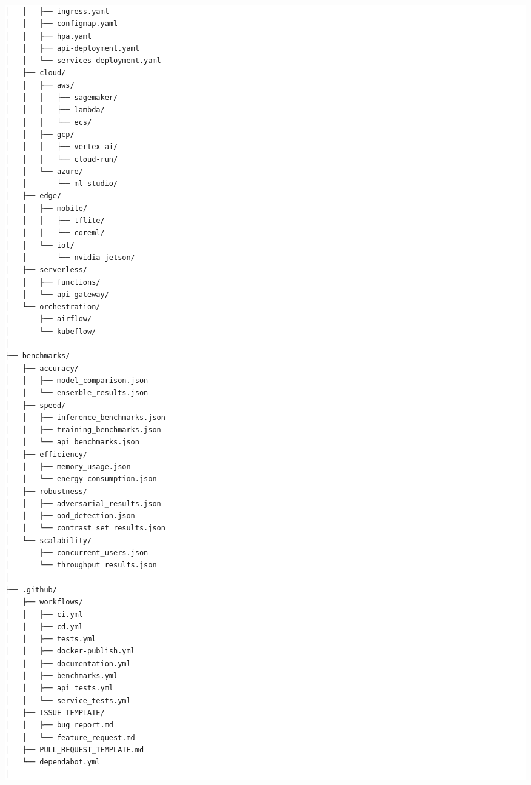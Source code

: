 ```
│   │   ├── ingress.yaml
│   │   ├── configmap.yaml
│   │   ├── hpa.yaml
│   │   ├── api-deployment.yaml
│   │   └── services-deployment.yaml
│   ├── cloud/
│   │   ├── aws/
│   │   │   ├── sagemaker/
│   │   │   ├── lambda/
│   │   │   └── ecs/
│   │   ├── gcp/
│   │   │   ├── vertex-ai/
│   │   │   └── cloud-run/
│   │   └── azure/
│   │       └── ml-studio/
│   ├── edge/
│   │   ├── mobile/
│   │   │   ├── tflite/
│   │   │   └── coreml/
│   │   └── iot/
│   │       └── nvidia-jetson/
│   ├── serverless/
│   │   ├── functions/
│   │   └── api-gateway/
│   └── orchestration/
│       ├── airflow/
│       └── kubeflow/
│
├── benchmarks/
│   ├── accuracy/
│   │   ├── model_comparison.json
│   │   └── ensemble_results.json
│   ├── speed/
│   │   ├── inference_benchmarks.json
│   │   ├── training_benchmarks.json
│   │   └── api_benchmarks.json
│   ├── efficiency/
│   │   ├── memory_usage.json
│   │   └── energy_consumption.json
│   ├── robustness/
│   │   ├── adversarial_results.json
│   │   ├── ood_detection.json
│   │   └── contrast_set_results.json
│   └── scalability/
│       ├── concurrent_users.json
│       └── throughput_results.json
│
├── .github/
│   ├── workflows/
│   │   ├── ci.yml
│   │   ├── cd.yml
│   │   ├── tests.yml
│   │   ├── docker-publish.yml
│   │   ├── documentation.yml
│   │   ├── benchmarks.yml
│   │   ├── api_tests.yml
│   │   └── service_tests.yml
│   ├── ISSUE_TEMPLATE/
│   │   ├── bug_report.md
│   │   └── feature_request.md
│   ├── PULL_REQUEST_TEMPLATE.md
│   └── dependabot.yml
│
```